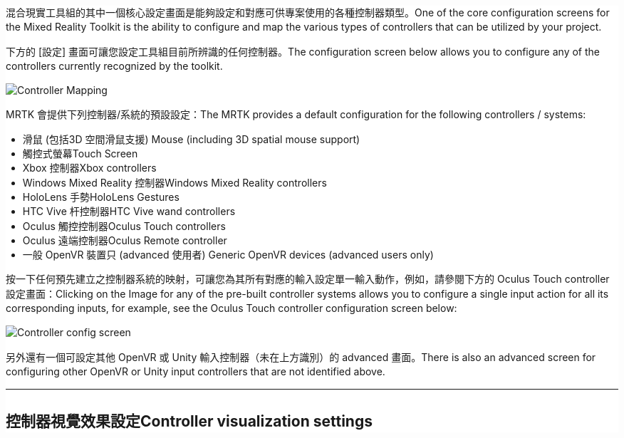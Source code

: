 <span data-ttu-id="4f5e2-261">混合現實工具組的其中一個核心設定畫面是能夠設定和對應可供專案使用的各種控制器類型。</span><span class="sxs-lookup"><span data-stu-id="4f5e2-261">One of the core configuration screens for the Mixed Reality Toolkit is the ability to configure and map the various types of controllers that can be utilized by your project.</span></span>

<span data-ttu-id="4f5e2-262">下方的 [設定] 畫面可讓您設定工具組目前所辨識的任何控制器。</span><span class="sxs-lookup"><span data-stu-id="4f5e2-262">The configuration screen below allows you to configure any of the controllers currently recognized by the toolkit.</span></span>

<img src="../features/images/mixed-reality-toolkit-configuration-profile-screens/MRTK_ControllerMappingProfile.png" width="650px" alt="Controller Mapping" style="display:block;">

<span data-ttu-id="4f5e2-263">MRTK 會提供下列控制器/系統的預設設定：</span><span class="sxs-lookup"><span data-stu-id="4f5e2-263">The MRTK provides a default configuration for the following controllers / systems:</span></span>

- <span data-ttu-id="4f5e2-264">滑鼠 (包括3D 空間滑鼠支援) </span><span class="sxs-lookup"><span data-stu-id="4f5e2-264">Mouse (including 3D spatial mouse support)</span></span>
- <span data-ttu-id="4f5e2-265">觸控式螢幕</span><span class="sxs-lookup"><span data-stu-id="4f5e2-265">Touch Screen</span></span>
- <span data-ttu-id="4f5e2-266">Xbox 控制器</span><span class="sxs-lookup"><span data-stu-id="4f5e2-266">Xbox controllers</span></span>
- <span data-ttu-id="4f5e2-267">Windows Mixed Reality 控制器</span><span class="sxs-lookup"><span data-stu-id="4f5e2-267">Windows Mixed Reality controllers</span></span>
- <span data-ttu-id="4f5e2-268">HoloLens 手勢</span><span class="sxs-lookup"><span data-stu-id="4f5e2-268">HoloLens Gestures</span></span>
- <span data-ttu-id="4f5e2-269">HTC Vive 杆控制器</span><span class="sxs-lookup"><span data-stu-id="4f5e2-269">HTC Vive wand controllers</span></span>
- <span data-ttu-id="4f5e2-270">Oculus 觸控控制器</span><span class="sxs-lookup"><span data-stu-id="4f5e2-270">Oculus Touch controllers</span></span>
- <span data-ttu-id="4f5e2-271">Oculus 遠端控制器</span><span class="sxs-lookup"><span data-stu-id="4f5e2-271">Oculus Remote controller</span></span>
- <span data-ttu-id="4f5e2-272">一般 OpenVR 裝置只 (advanced 使用者) </span><span class="sxs-lookup"><span data-stu-id="4f5e2-272">Generic OpenVR devices (advanced users only)</span></span>

<span data-ttu-id="4f5e2-273">按一下任何預先建立之控制器系統的映射，可讓您為其所有對應的輸入設定單一輸入動作，例如，請參閱下方的 Oculus Touch controller 設定畫面：</span><span class="sxs-lookup"><span data-stu-id="4f5e2-273">Clicking on the Image for any of the pre-built controller systems allows you to configure a single input action for all its corresponding inputs, for example, see the Oculus Touch controller configuration screen below:</span></span>

<img src="../features/images/mixed-reality-toolkit-configuration-profile-screens/MRTK_WindowsMixedRealityControllerConfigScreen.png" width="650px" alt="Controller config screen" style="display:block;">

<span data-ttu-id="4f5e2-274">另外還有一個可設定其他 OpenVR 或 Unity 輸入控制器（未在上方識別）的 advanced 畫面。</span><span class="sxs-lookup"><span data-stu-id="4f5e2-274">There is also an advanced screen for configuring other OpenVR or Unity input controllers that are not identified above.</span></span>

---
<a name="visualization"></a>

## <a name="controller-visualization-settings"></a><span data-ttu-id="4f5e2-275">控制器視覺效果設定</span><span class="sxs-lookup"><span data-stu-id="4f5e2-275">Controller visualization settings</span></span>
